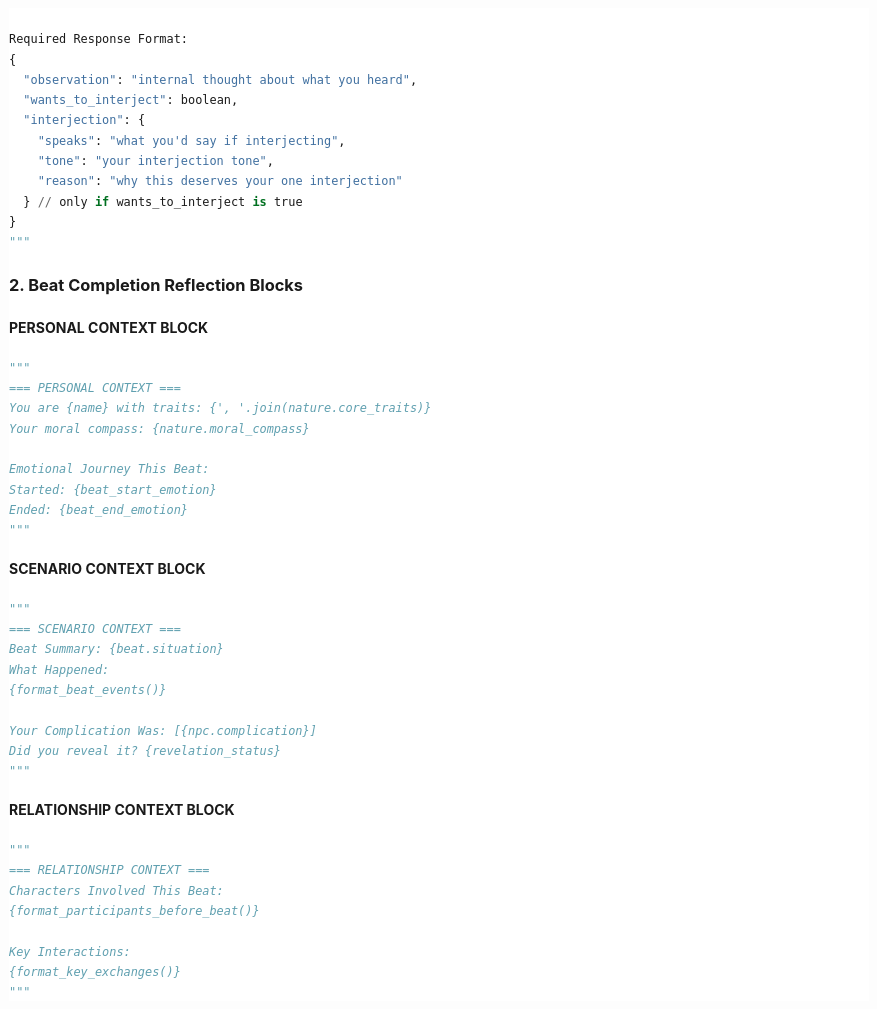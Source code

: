 ```python

Required Response Format:
{
  "observation": "internal thought about what you heard",
  "wants_to_interject": boolean,
  "interjection": {
    "speaks": "what you'd say if interjecting",
    "tone": "your interjection tone",
    "reason": "why this deserves your one interjection"
  } // only if wants_to_interject is true
}
"""
```

### 2. Beat Completion Reflection Blocks

#### PERSONAL CONTEXT BLOCK
```python
"""
=== PERSONAL CONTEXT ===
You are {name} with traits: {', '.join(nature.core_traits)}
Your moral compass: {nature.moral_compass}

Emotional Journey This Beat:
Started: {beat_start_emotion}
Ended: {beat_end_emotion}
"""
```

#### SCENARIO CONTEXT BLOCK
```python
"""
=== SCENARIO CONTEXT ===
Beat Summary: {beat.situation}
What Happened:
{format_beat_events()}

Your Complication Was: [{npc.complication}]
Did you reveal it? {revelation_status}
"""
```

#### RELATIONSHIP CONTEXT BLOCK  
```python
"""
=== RELATIONSHIP CONTEXT ===
Characters Involved This Beat:
{format_participants_before_beat()}

Key Interactions:
{format_key_exchanges()}
"""
```
